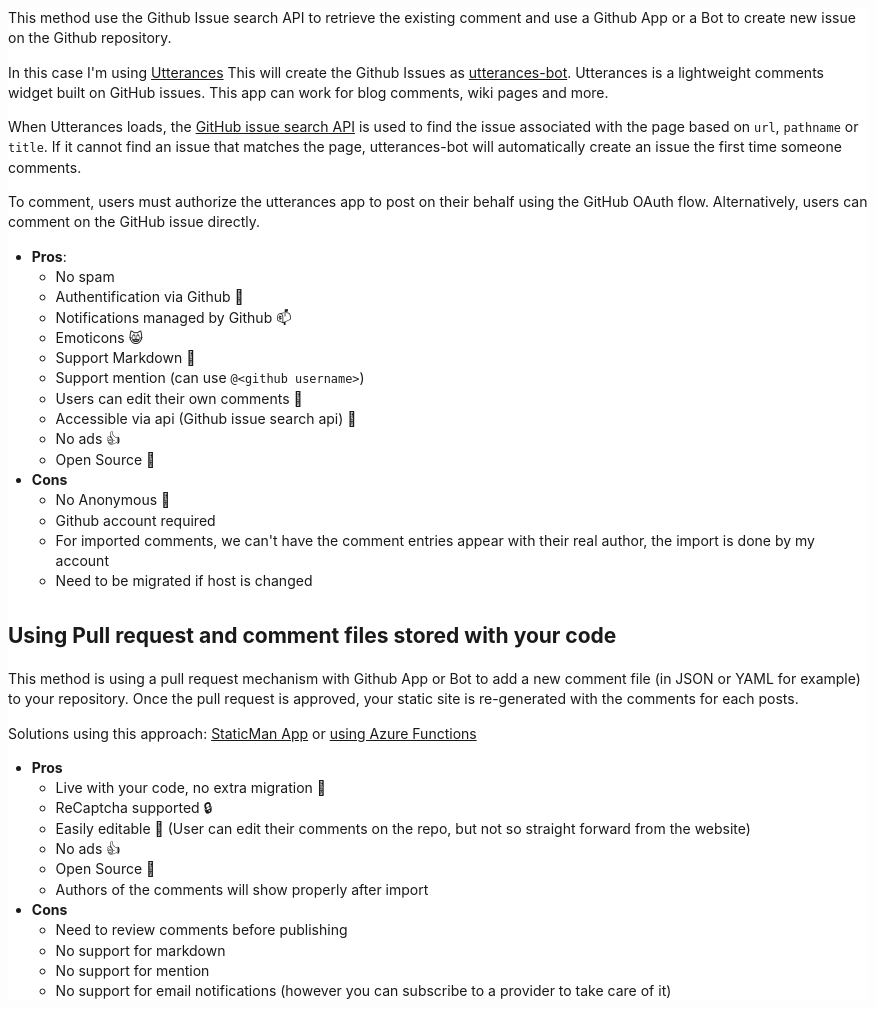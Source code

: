 This method use the Github Issue search API to retrieve the existing comment and use a Github App or a Bot to create new issue on the Github repository.

In this case I'm using [Utterances](https://github.com/utterance/utterances) This will create the Github Issues as [utterances-bot](https://github.com/utterances-bot). Utterances is a lightweight comments widget built on GitHub issues. This app can work for blog comments, wiki pages and more.

When Utterances loads, the [GitHub issue search API](https://developer.github.com/v3/search/#search-issues) is used to find the issue associated with the page based on `url`, `pathname` or `title`. If it cannot find an issue that matches the page, utterances-bot will automatically create an issue the first time someone comments.

To comment, users must authorize the utterances app to post on their behalf using the GitHub OAuth flow. Alternatively, users can comment on the GitHub issue directly.

* **Pros**:
  * No spam
  * Authentification via Github 🛂
  * Notifications managed by Github 📫
  * Emoticons 😸
  * Support Markdown 📖
  * Support mention (can use `@<github username>`)
  * Users can edit their own comments 📝
  * Accessible via api (Github issue search api) 🐙
  * No ads 👍
  * Open Source :raised_hands:
* **Cons**
  * No Anonymous :see_no_evil:
  * Github account required
  * For imported comments, we can't have the comment entries appear with their real author, the import is done by my account
  * Need to be migrated if host is changed

## Using Pull request and comment files stored with your code

This method is using a pull request mechanism with Github App or Bot to add a new comment file (in JSON or YAML for example) to your repository. Once the pull request is approved, your static site is re-generated with the comments for each posts.

Solutions using this approach: [StaticMan App](https://staticman.net/) or [using Azure Functions](https://github.com/Azure-Functions/jekyll-blog-comments)

* **Pros**
  * Live with your code, no extra migration 📜
  * ReCaptcha supported 🔒
  * Easily editable 📝 (User can edit their comments on the repo, but not so straight forward from the website)
  * No ads 👍
  * Open Source :raised_hands:
  * Authors of the comments will show properly after import
* **Cons**
  * Need to review comments before publishing
  * No support for markdown
  * No support for mention
  * No support for email notifications (however you can subscribe to a provider to take care of it)
